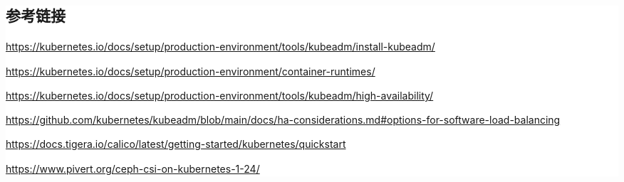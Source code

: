 ## 参考链接

https://kubernetes.io/docs/setup/production-environment/tools/kubeadm/install-kubeadm/

https://kubernetes.io/docs/setup/production-environment/container-runtimes/

https://kubernetes.io/docs/setup/production-environment/tools/kubeadm/high-availability/

https://github.com/kubernetes/kubeadm/blob/main/docs/ha-considerations.md#options-for-software-load-balancing

https://docs.tigera.io/calico/latest/getting-started/kubernetes/quickstart

https://www.pivert.org/ceph-csi-on-kubernetes-1-24/
